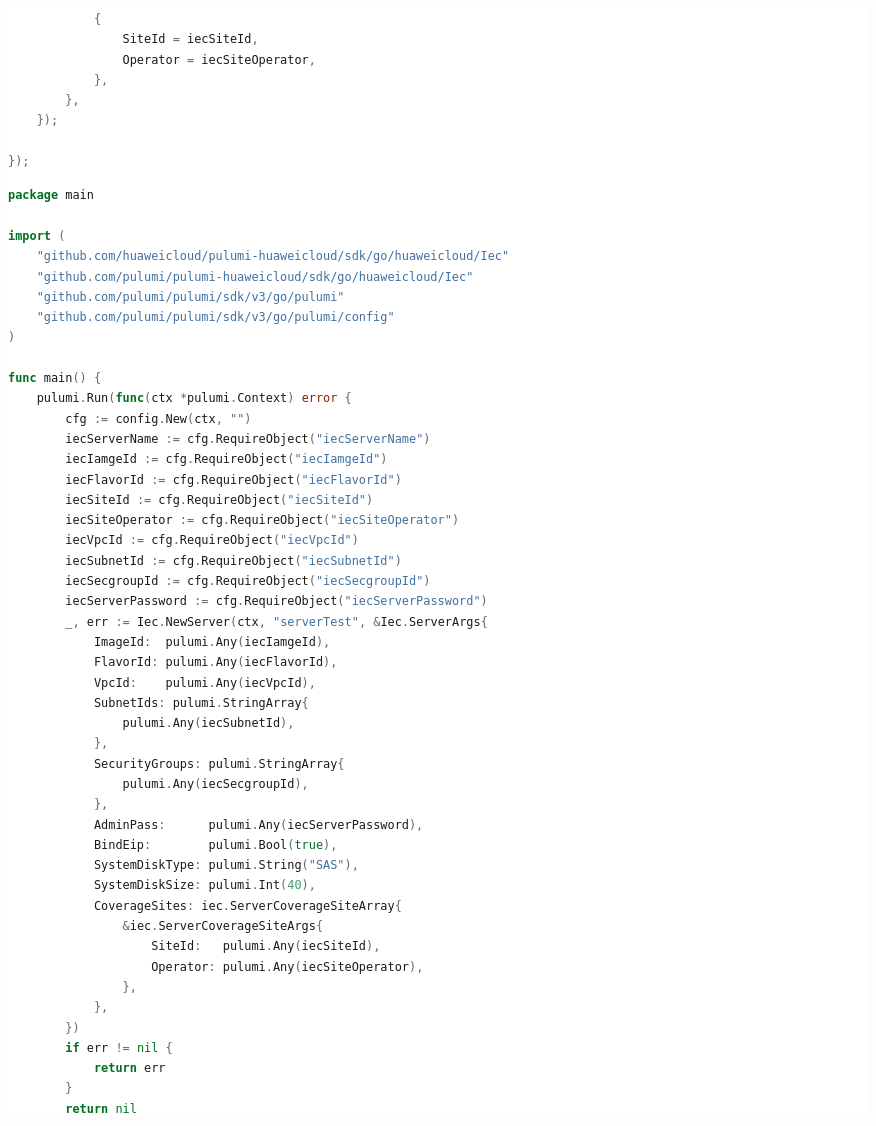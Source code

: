 ```csharp
            {
                SiteId = iecSiteId,
                Operator = iecSiteOperator,
            },
        },
    });

});
```


</pulumi-choosable>
</div>


<div>
<pulumi-choosable type="language" values="go">

```go
package main

import (
	"github.com/huaweicloud/pulumi-huaweicloud/sdk/go/huaweicloud/Iec"
	"github.com/pulumi/pulumi-huaweicloud/sdk/go/huaweicloud/Iec"
	"github.com/pulumi/pulumi/sdk/v3/go/pulumi"
	"github.com/pulumi/pulumi/sdk/v3/go/pulumi/config"
)

func main() {
	pulumi.Run(func(ctx *pulumi.Context) error {
		cfg := config.New(ctx, "")
		iecServerName := cfg.RequireObject("iecServerName")
		iecIamgeId := cfg.RequireObject("iecIamgeId")
		iecFlavorId := cfg.RequireObject("iecFlavorId")
		iecSiteId := cfg.RequireObject("iecSiteId")
		iecSiteOperator := cfg.RequireObject("iecSiteOperator")
		iecVpcId := cfg.RequireObject("iecVpcId")
		iecSubnetId := cfg.RequireObject("iecSubnetId")
		iecSecgroupId := cfg.RequireObject("iecSecgroupId")
		iecServerPassword := cfg.RequireObject("iecServerPassword")
		_, err := Iec.NewServer(ctx, "serverTest", &Iec.ServerArgs{
			ImageId:  pulumi.Any(iecIamgeId),
			FlavorId: pulumi.Any(iecFlavorId),
			VpcId:    pulumi.Any(iecVpcId),
			SubnetIds: pulumi.StringArray{
				pulumi.Any(iecSubnetId),
			},
			SecurityGroups: pulumi.StringArray{
				pulumi.Any(iecSecgroupId),
			},
			AdminPass:      pulumi.Any(iecServerPassword),
			BindEip:        pulumi.Bool(true),
			SystemDiskType: pulumi.String("SAS"),
			SystemDiskSize: pulumi.Int(40),
			CoverageSites: iec.ServerCoverageSiteArray{
				&iec.ServerCoverageSiteArgs{
					SiteId:   pulumi.Any(iecSiteId),
					Operator: pulumi.Any(iecSiteOperator),
				},
			},
		})
		if err != nil {
			return err
		}
		return nil
```